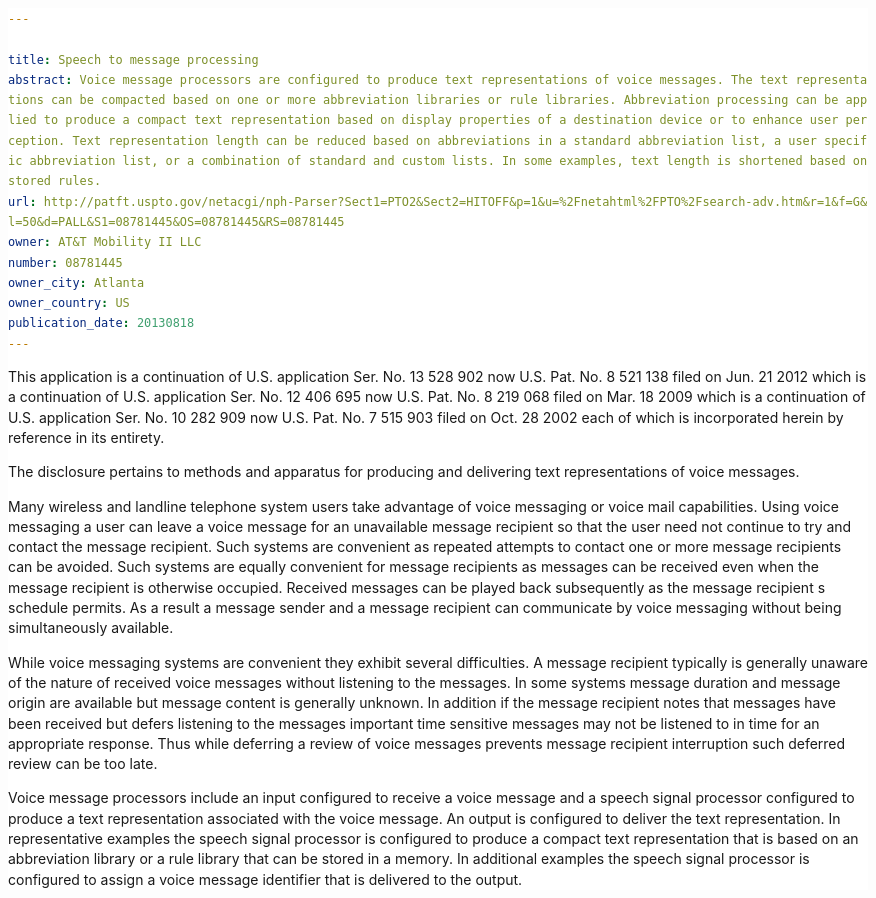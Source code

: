 ```yaml
---

title: Speech to message processing
abstract: Voice message processors are configured to produce text representations of voice messages. The text representations can be compacted based on one or more abbreviation libraries or rule libraries. Abbreviation processing can be applied to produce a compact text representation based on display properties of a destination device or to enhance user perception. Text representation length can be reduced based on abbreviations in a standard abbreviation list, a user specific abbreviation list, or a combination of standard and custom lists. In some examples, text length is shortened based on stored rules.
url: http://patft.uspto.gov/netacgi/nph-Parser?Sect1=PTO2&Sect2=HITOFF&p=1&u=%2Fnetahtml%2FPTO%2Fsearch-adv.htm&r=1&f=G&l=50&d=PALL&S1=08781445&OS=08781445&RS=08781445
owner: AT&T Mobility II LLC
number: 08781445
owner_city: Atlanta
owner_country: US
publication_date: 20130818
---
```

This application is a continuation of U.S. application Ser. No. 13 528 902 now U.S. Pat. No. 8 521 138 filed on Jun. 21 2012 which is a continuation of U.S. application Ser. No. 12 406 695 now U.S. Pat. No. 8 219 068 filed on Mar. 18 2009 which is a continuation of U.S. application Ser. No. 10 282 909 now U.S. Pat. No. 7 515 903 filed on Oct. 28 2002 each of which is incorporated herein by reference in its entirety.

The disclosure pertains to methods and apparatus for producing and delivering text representations of voice messages.

Many wireless and landline telephone system users take advantage of voice messaging or voice mail capabilities. Using voice messaging a user can leave a voice message for an unavailable message recipient so that the user need not continue to try and contact the message recipient. Such systems are convenient as repeated attempts to contact one or more message recipients can be avoided. Such systems are equally convenient for message recipients as messages can be received even when the message recipient is otherwise occupied. Received messages can be played back subsequently as the message recipient s schedule permits. As a result a message sender and a message recipient can communicate by voice messaging without being simultaneously available.

While voice messaging systems are convenient they exhibit several difficulties. A message recipient typically is generally unaware of the nature of received voice messages without listening to the messages. In some systems message duration and message origin are available but message content is generally unknown. In addition if the message recipient notes that messages have been received but defers listening to the messages important time sensitive messages may not be listened to in time for an appropriate response. Thus while deferring a review of voice messages prevents message recipient interruption such deferred review can be too late.

Voice message processors include an input configured to receive a voice message and a speech signal processor configured to produce a text representation associated with the voice message. An output is configured to deliver the text representation. In representative examples the speech signal processor is configured to produce a compact text representation that is based on an abbreviation library or a rule library that can be stored in a memory. In additional examples the speech signal processor is configured to assign a voice message identifier that is delivered to the output.
